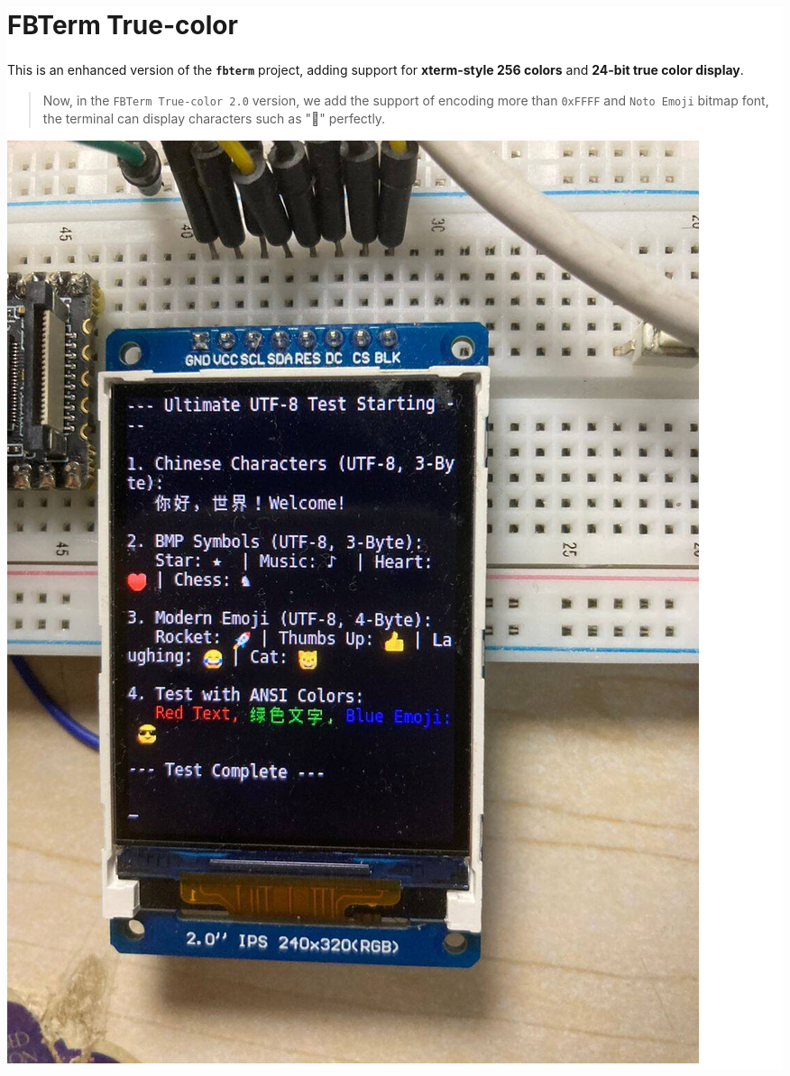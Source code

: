 # FBTerm True-color

This is an enhanced version of the **`fbterm`** project, adding support for **xterm-style 256 colors** and **24-bit true color display**.

> Now, in the `FBTerm True-color 2.0` version, we add the support of encoding more than `0xFFFF` and `Noto Emoji` bitmap font, the terminal can display characters such as "🚀" perfectly.

![Emoji Display!](doc/3.png)
